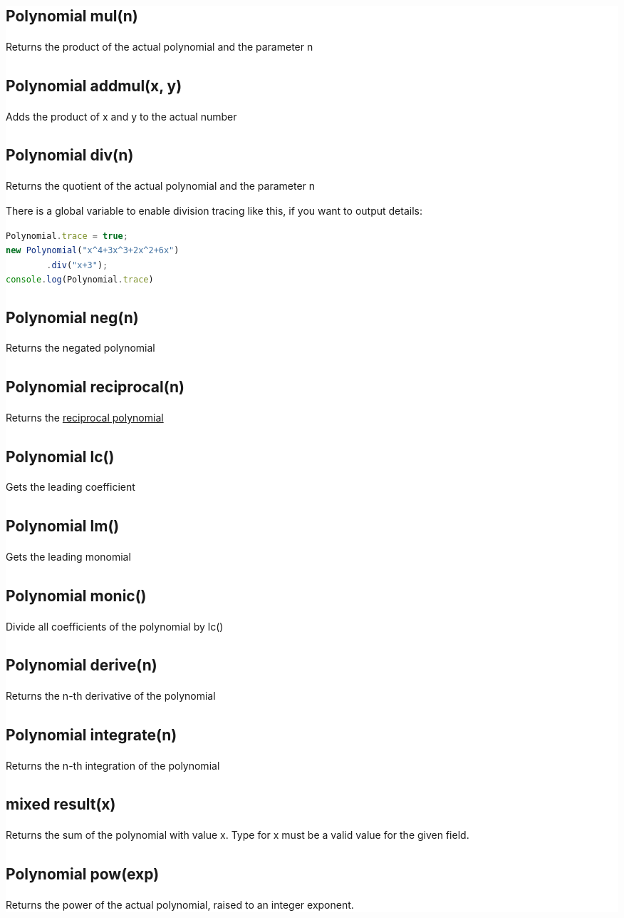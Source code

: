 Polynomial mul(n)
---
Returns the product of the actual polynomial and the parameter n

Polynomial addmul(x, y)
---
Adds the product of x and y to the actual number

Polynomial div(n)
---
Returns the quotient of the actual polynomial and the parameter n

There is a global variable to enable division tracing like this, if you want to output details:

```javascript
Polynomial.trace = true;
new Polynomial("x^4+3x^3+2x^2+6x")
        .div("x+3");
console.log(Polynomial.trace)
```

Polynomial neg(n)
---
Returns the negated polynomial

Polynomial reciprocal(n)
---
Returns the [reciprocal polynomial](https://en.wikipedia.org/wiki/Reciprocal_polynomial)

Polynomial lc()
---
Gets the leading coefficient

Polynomial lm()
---
Gets the leading monomial

Polynomial monic()
---
Divide all coefficients of the polynomial by lc()

Polynomial derive(n)
---
Returns the n-th derivative of the polynomial

Polynomial integrate(n)
---
Returns the n-th integration of the polynomial

mixed result(x)
---
Returns the sum of the polynomial with value x. Type for x must be a valid value for the given field.

Polynomial pow(exp)
---
Returns the power of the actual polynomial, raised to an integer exponent.
